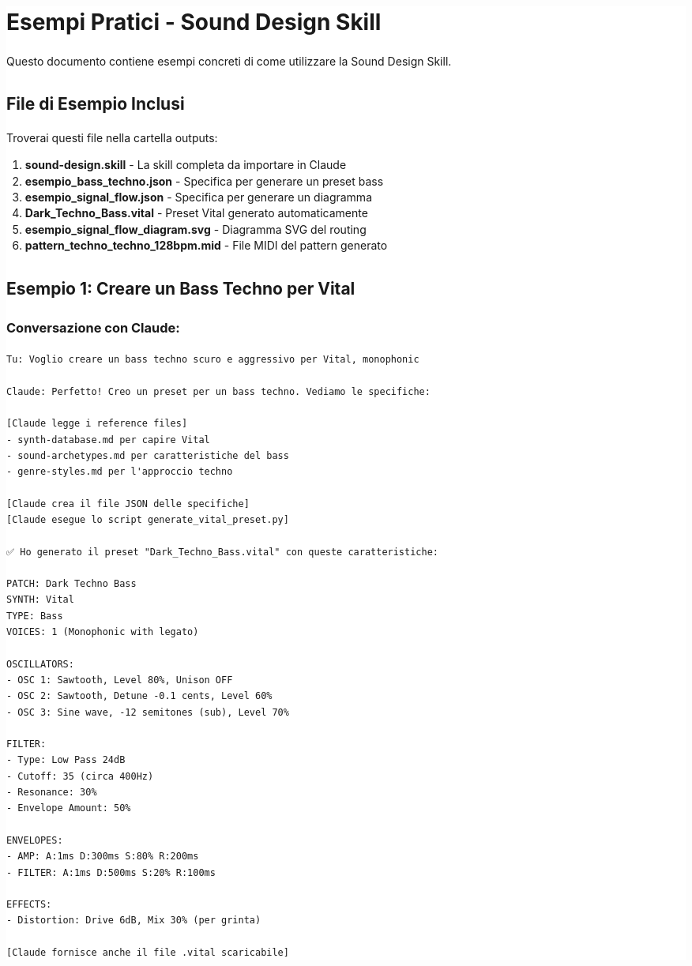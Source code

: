 # Esempi Pratici - Sound Design Skill

Questo documento contiene esempi concreti di come utilizzare la Sound Design Skill.

## File di Esempio Inclusi

Troverai questi file nella cartella outputs:

1. **sound-design.skill** - La skill completa da importare in Claude
2. **esempio_bass_techno.json** - Specifica per generare un preset bass
3. **esempio_signal_flow.json** - Specifica per generare un diagramma
4. **Dark_Techno_Bass.vital** - Preset Vital generato automaticamente
5. **esempio_signal_flow_diagram.svg** - Diagramma SVG del routing
6. **pattern_techno_techno_128bpm.mid** - File MIDI del pattern generato

## Esempio 1: Creare un Bass Techno per Vital

### Conversazione con Claude:

```
Tu: Voglio creare un bass techno scuro e aggressivo per Vital, monophonic

Claude: Perfetto! Creo un preset per un bass techno. Vediamo le specifiche:

[Claude legge i reference files]
- synth-database.md per capire Vital
- sound-archetypes.md per caratteristiche del bass
- genre-styles.md per l'approccio techno

[Claude crea il file JSON delle specifiche]
[Claude esegue lo script generate_vital_preset.py]

✅ Ho generato il preset "Dark_Techno_Bass.vital" con queste caratteristiche:

PATCH: Dark Techno Bass
SYNTH: Vital
TYPE: Bass
VOICES: 1 (Monophonic with legato)

OSCILLATORS:
- OSC 1: Sawtooth, Level 80%, Unison OFF
- OSC 2: Sawtooth, Detune -0.1 cents, Level 60%
- OSC 3: Sine wave, -12 semitones (sub), Level 70%

FILTER:
- Type: Low Pass 24dB
- Cutoff: 35 (circa 400Hz)
- Resonance: 30%
- Envelope Amount: 50%

ENVELOPES:
- AMP: A:1ms D:300ms S:80% R:200ms
- FILTER: A:1ms D:500ms S:20% R:100ms

EFFECTS:
- Distortion: Drive 6dB, Mix 30% (per grinta)

[Claude fornisce anche il file .vital scaricabile]
```
